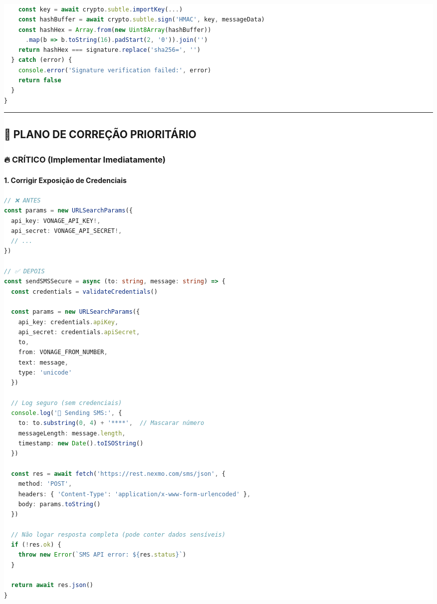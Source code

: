 ```typescript
    const key = await crypto.subtle.importKey(...)
    const hashBuffer = await crypto.subtle.sign('HMAC', key, messageData)
    const hashHex = Array.from(new Uint8Array(hashBuffer))
      .map(b => b.toString(16).padStart(2, '0')).join('')
    return hashHex === signature.replace('sha256=', '')
  } catch (error) {
    console.error('Signature verification failed:', error)
    return false
  }
}
```

---

## 🔧 **PLANO DE CORREÇÃO PRIORITÁRIO**

### **🔥 CRÍTICO (Implementar Imediatamente)**

#### **1. Corrigir Exposição de Credenciais**
```typescript
// ❌ ANTES
const params = new URLSearchParams({
  api_key: VONAGE_API_KEY!,
  api_secret: VONAGE_API_SECRET!,
  // ...
})

// ✅ DEPOIS
const sendSMSSecure = async (to: string, message: string) => {
  const credentials = validateCredentials()
  
  const params = new URLSearchParams({
    api_key: credentials.apiKey,
    api_secret: credentials.apiSecret,
    to,
    from: VONAGE_FROM_NUMBER,
    text: message,
    type: 'unicode'
  })
  
  // Log seguro (sem credenciais)
  console.log('📱 Sending SMS:', {
    to: to.substring(0, 4) + '****',  // Mascarar número
    messageLength: message.length,
    timestamp: new Date().toISOString()
  })
  
  const res = await fetch('https://rest.nexmo.com/sms/json', {
    method: 'POST',
    headers: { 'Content-Type': 'application/x-www-form-urlencoded' },
    body: params.toString()
  })
  
  // Não logar resposta completa (pode conter dados sensíveis)
  if (!res.ok) {
    throw new Error(`SMS API error: ${res.status}`)
  }
  
  return await res.json()
}
```
